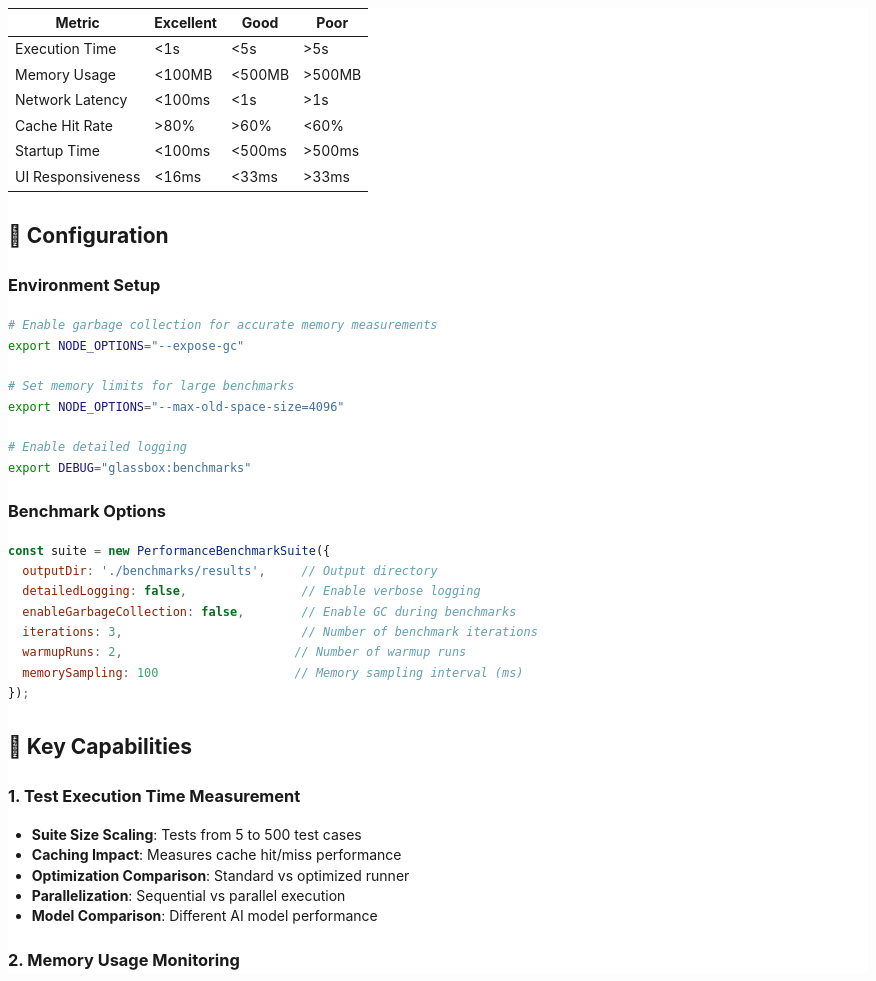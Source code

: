 | Metric | Excellent | Good | Poor |
|--------|-----------|------|------|
| Execution Time | <1s | <5s | >5s |
| Memory Usage | <100MB | <500MB | >500MB |
| Network Latency | <100ms | <1s | >1s |
| Cache Hit Rate | >80% | >60% | <60% |
| Startup Time | <100ms | <500ms | >500ms |
| UI Responsiveness | <16ms | <33ms | >33ms |

## 🔧 Configuration

### Environment Setup

```bash
# Enable garbage collection for accurate memory measurements
export NODE_OPTIONS="--expose-gc"

# Set memory limits for large benchmarks
export NODE_OPTIONS="--max-old-space-size=4096"

# Enable detailed logging
export DEBUG="glassbox:benchmarks"
```

### Benchmark Options

```javascript
const suite = new PerformanceBenchmarkSuite({
  outputDir: './benchmarks/results',     // Output directory
  detailedLogging: false,                // Enable verbose logging
  enableGarbageCollection: false,        // Enable GC during benchmarks
  iterations: 3,                         // Number of benchmark iterations
  warmupRuns: 2,                        // Number of warmup runs
  memorySampling: 100                   // Memory sampling interval (ms)
});
```

## 🎯 Key Capabilities

### 1. Test Execution Time Measurement

- **Suite Size Scaling**: Tests from 5 to 500 test cases
- **Caching Impact**: Measures cache hit/miss performance
- **Optimization Comparison**: Standard vs optimized runner
- **Parallelization**: Sequential vs parallel execution
- **Model Comparison**: Different AI model performance

### 2. Memory Usage Monitoring
